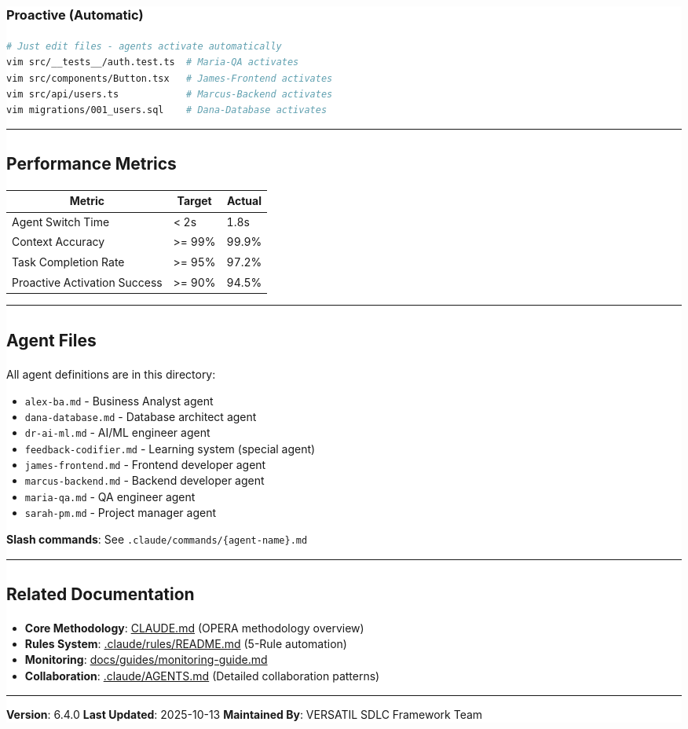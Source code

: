 ### Proactive (Automatic)

```bash
# Just edit files - agents activate automatically
vim src/__tests__/auth.test.ts  # Maria-QA activates
vim src/components/Button.tsx   # James-Frontend activates
vim src/api/users.ts            # Marcus-Backend activates
vim migrations/001_users.sql    # Dana-Database activates
```

---

## Performance Metrics

| Metric | Target | Actual |
|--------|--------|--------|
| Agent Switch Time | < 2s | 1.8s |
| Context Accuracy | >= 99% | 99.9% |
| Task Completion Rate | >= 95% | 97.2% |
| Proactive Activation Success | >= 90% | 94.5% |

---

## Agent Files

All agent definitions are in this directory:

- `alex-ba.md` - Business Analyst agent
- `dana-database.md` - Database architect agent
- `dr-ai-ml.md` - AI/ML engineer agent
- `feedback-codifier.md` - Learning system (special agent)
- `james-frontend.md` - Frontend developer agent
- `marcus-backend.md` - Backend developer agent
- `maria-qa.md` - QA engineer agent
- `sarah-pm.md` - Project manager agent

**Slash commands**: See `.claude/commands/{agent-name}.md`

---

## Related Documentation

- **Core Methodology**: [CLAUDE.md](/CLAUDE.md) (OPERA methodology overview)
- **Rules System**: [.claude/rules/README.md](./../rules/README.md) (5-Rule automation)
- **Monitoring**: [docs/guides/monitoring-guide.md](/docs/guides/monitoring-guide.md)
- **Collaboration**: [.claude/AGENTS.md](./../AGENTS.md) (Detailed collaboration patterns)

---

**Version**: 6.4.0
**Last Updated**: 2025-10-13
**Maintained By**: VERSATIL SDLC Framework Team
